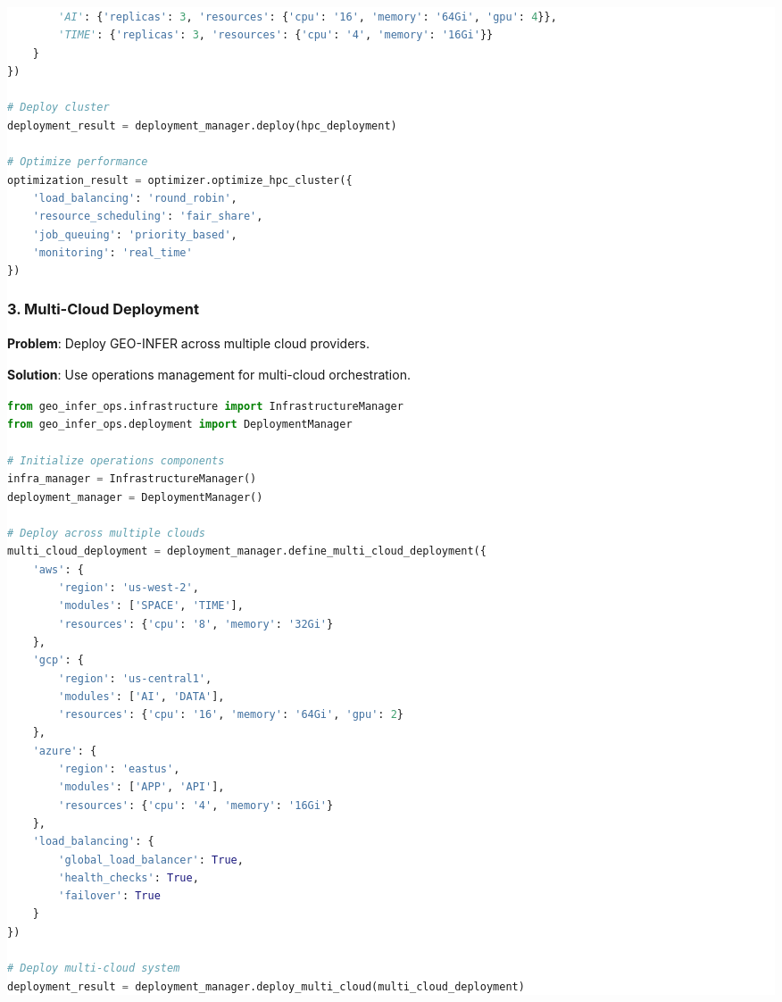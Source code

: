 ```python
        'AI': {'replicas': 3, 'resources': {'cpu': '16', 'memory': '64Gi', 'gpu': 4}},
        'TIME': {'replicas': 3, 'resources': {'cpu': '4', 'memory': '16Gi'}}
    }
})

# Deploy cluster
deployment_result = deployment_manager.deploy(hpc_deployment)

# Optimize performance
optimization_result = optimizer.optimize_hpc_cluster({
    'load_balancing': 'round_robin',
    'resource_scheduling': 'fair_share',
    'job_queuing': 'priority_based',
    'monitoring': 'real_time'
})
```

### 3. Multi-Cloud Deployment

**Problem**: Deploy GEO-INFER across multiple cloud providers.

**Solution**: Use operations management for multi-cloud orchestration.

```python
from geo_infer_ops.infrastructure import InfrastructureManager
from geo_infer_ops.deployment import DeploymentManager

# Initialize operations components
infra_manager = InfrastructureManager()
deployment_manager = DeploymentManager()

# Deploy across multiple clouds
multi_cloud_deployment = deployment_manager.define_multi_cloud_deployment({
    'aws': {
        'region': 'us-west-2',
        'modules': ['SPACE', 'TIME'],
        'resources': {'cpu': '8', 'memory': '32Gi'}
    },
    'gcp': {
        'region': 'us-central1',
        'modules': ['AI', 'DATA'],
        'resources': {'cpu': '16', 'memory': '64Gi', 'gpu': 2}
    },
    'azure': {
        'region': 'eastus',
        'modules': ['APP', 'API'],
        'resources': {'cpu': '4', 'memory': '16Gi'}
    },
    'load_balancing': {
        'global_load_balancer': True,
        'health_checks': True,
        'failover': True
    }
})

# Deploy multi-cloud system
deployment_result = deployment_manager.deploy_multi_cloud(multi_cloud_deployment)
```
